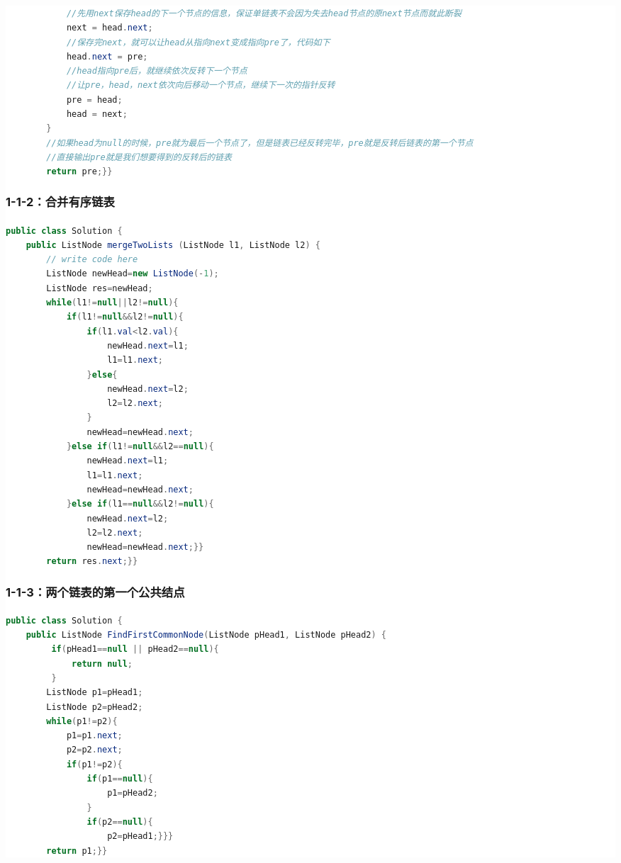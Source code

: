 ```java
            //先用next保存head的下一个节点的信息，保证单链表不会因为失去head节点的原next节点而就此断裂
            next = head.next;
            //保存完next，就可以让head从指向next变成指向pre了，代码如下
            head.next = pre;
            //head指向pre后，就继续依次反转下一个节点
            //让pre，head，next依次向后移动一个节点，继续下一次的指针反转
            pre = head;
            head = next;
        }
        //如果head为null的时候，pre就为最后一个节点了，但是链表已经反转完毕，pre就是反转后链表的第一个节点
        //直接输出pre就是我们想要得到的反转后的链表
        return pre;}}
```

### 1-1-2：合并有序链表

```java
public class Solution {
    public ListNode mergeTwoLists (ListNode l1, ListNode l2) {
        // write code here
        ListNode newHead=new ListNode(-1);
        ListNode res=newHead;
        while(l1!=null||l2!=null){
            if(l1!=null&&l2!=null){
                if(l1.val<l2.val){
                    newHead.next=l1;
                    l1=l1.next;
                }else{
                    newHead.next=l2;
                    l2=l2.next;
                }
                newHead=newHead.next;
            }else if(l1!=null&&l2==null){
                newHead.next=l1;
                l1=l1.next;
                newHead=newHead.next;
            }else if(l1==null&&l2!=null){
                newHead.next=l2;
                l2=l2.next;
                newHead=newHead.next;}}
        return res.next;}}
```

### 1-1-3：两个链表的第一个公共结点

```java
public class Solution {
    public ListNode FindFirstCommonNode(ListNode pHead1, ListNode pHead2) {
         if(pHead1==null || pHead2==null){
             return null;
         }
        ListNode p1=pHead1;
        ListNode p2=pHead2;
        while(p1!=p2){
            p1=p1.next;
            p2=p2.next;
            if(p1!=p2){
                if(p1==null){
                    p1=pHead2;
                }
                if(p2==null){
                    p2=pHead1;}}}
        return p1;}}
```
